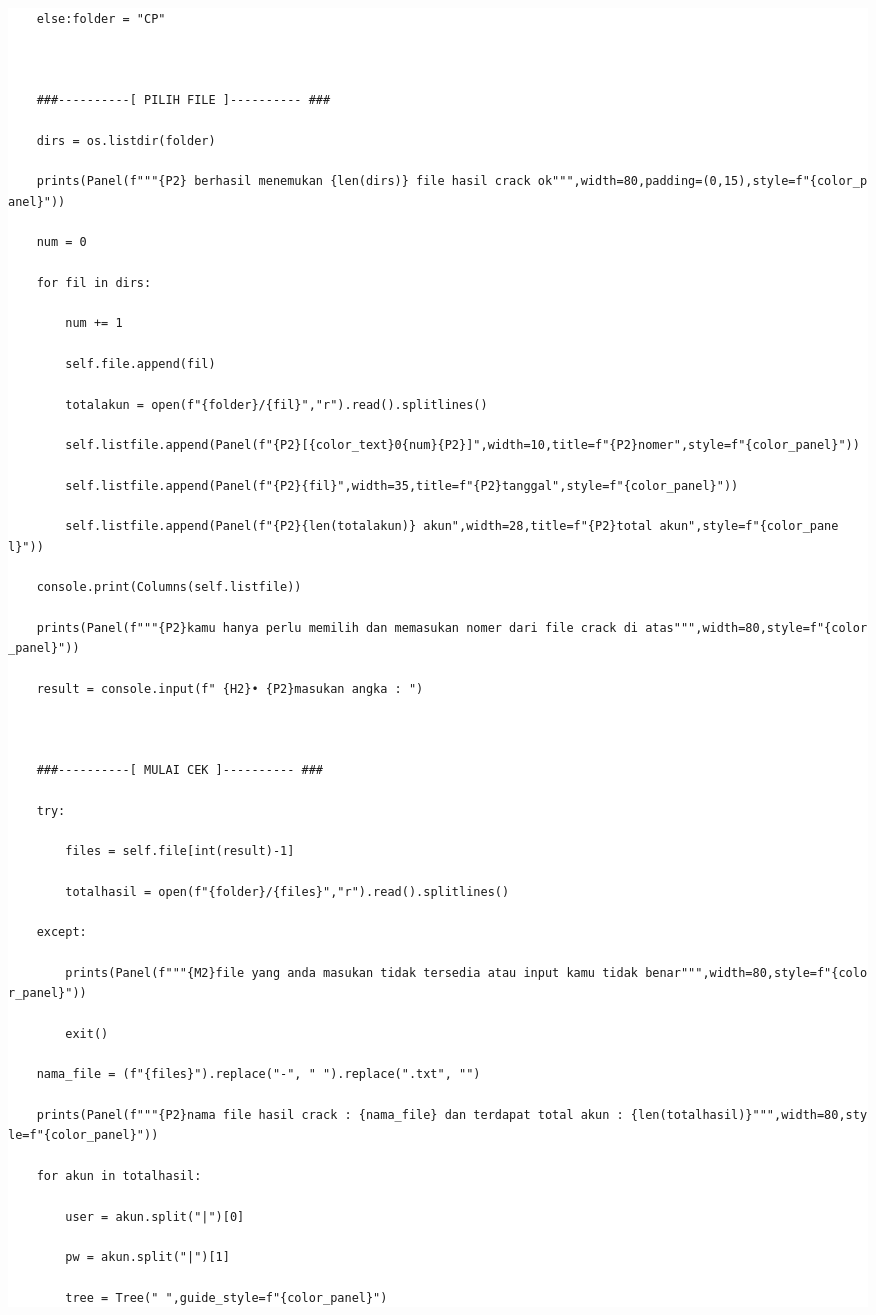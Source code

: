 		else:folder = "CP"

		

		###----------[ PILIH FILE ]---------- ###

		dirs = os.listdir(folder)

		prints(Panel(f"""{P2} berhasil menemukan {len(dirs)} file hasil crack ok""",width=80,padding=(0,15),style=f"{color_panel}"))

		num = 0

		for fil in dirs:

			num += 1

			self.file.append(fil)

			totalakun = open(f"{folder}/{fil}","r").read().splitlines()

			self.listfile.append(Panel(f"{P2}[{color_text}0{num}{P2}]",width=10,title=f"{P2}nomer",style=f"{color_panel}"))

			self.listfile.append(Panel(f"{P2}{fil}",width=35,title=f"{P2}tanggal",style=f"{color_panel}"))

			self.listfile.append(Panel(f"{P2}{len(totalakun)} akun",width=28,title=f"{P2}total akun",style=f"{color_panel}"))

		console.print(Columns(self.listfile))

		prints(Panel(f"""{P2}kamu hanya perlu memilih dan memasukan nomer dari file crack di atas""",width=80,style=f"{color_panel}"))

		result = console.input(f" {H2}• {P2}masukan angka : ")

		

		###----------[ MULAI CEK ]---------- ###

		try:

			files = self.file[int(result)-1]

			totalhasil = open(f"{folder}/{files}","r").read().splitlines()

		except:

			prints(Panel(f"""{M2}file yang anda masukan tidak tersedia atau input kamu tidak benar""",width=80,style=f"{color_panel}"))

			exit()

		nama_file = (f"{files}").replace("-", " ").replace(".txt", "")

		prints(Panel(f"""{P2}nama file hasil crack : {nama_file} dan terdapat total akun : {len(totalhasil)}""",width=80,style=f"{color_panel}"))

		for akun in totalhasil:

			user = akun.split("|")[0]

			pw = akun.split("|")[1]

			tree = Tree(" ",guide_style=f"{color_panel}")
